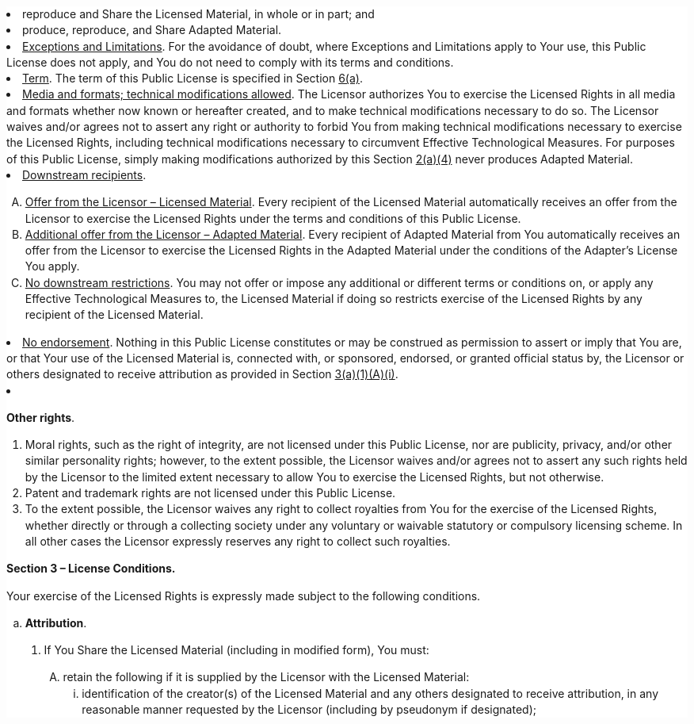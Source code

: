 <li id="s2a1A">reproduce and Share the Licensed Material, in whole or in part; and</li>
<li id="s2a1B">produce, reproduce, and Share Adapted Material.</li>
</ol>
<li id="s2a2"><span style="text-decoration: underline;">Exceptions and Limitations</span>. For the avoidance of doubt, where Exceptions and Limitations apply to Your use, this Public License does not apply, and You do not need to comply with its terms and conditions.</li>
<li id="s2a3"><span style="text-decoration: underline;">Term</span>. The term of this Public License is specified in Section <a href="#s6a">6(a)</a>.</li>
<li id="s2a4"><span style="text-decoration: underline;">Media and formats; technical modifications allowed</span>. The Licensor authorizes You to exercise the Licensed Rights in all media and formats whether now known or hereafter created, and to make technical modifications necessary to do so. The Licensor waives and/or agrees not to assert any right or authority to forbid You from making technical modifications necessary to exercise the Licensed Rights, including technical modifications necessary to circumvent Effective Technological Measures. For purposes of this Public License, simply making modifications authorized by this Section <a href="#s2a4">2(a)(4)</a> never produces Adapted Material.</li>
<li id="s2a5"><span style="text-decoration: underline;">Downstream recipients</span>.
<div class="para">
<ol type="A">
<li id="s2a5A"><span style="text-decoration: underline;">Offer from the Licensor – Licensed Material</span>. Every recipient of the Licensed Material automatically receives an offer from the Licensor to exercise the Licensed Rights under the terms and conditions of this Public License.</li>
<li id="s2a5B"><span style="text-decoration: underline;">Additional offer from the Licensor – Adapted Material</span>. Every recipient of Adapted Material from You automatically receives an offer from the Licensor to exercise the Licensed Rights in the Adapted Material under the conditions of the Adapter’s License You apply.</li>
<li id="s2a5C"><span style="text-decoration: underline;">No downstream restrictions</span>. You may not offer or impose any additional or different terms or conditions on, or apply any Effective Technological Measures to, the Licensed Material if doing so restricts exercise of the Licensed Rights by any recipient of the Licensed Material.</li>
</ol>
</div>
<li id="s2a6"><span style="text-decoration: underline;">No endorsement</span>. Nothing in this Public License constitutes or may be construed as permission to assert or imply that You are, or that Your use of the Licensed Material is, connected with, or sponsored, endorsed, or granted official status by, the Licensor or others designated to receive attribution as provided in Section <a href="#s3a1Ai">3(a)(1)(A)(i)</a>.</li>
</ol>
<li id="s2b"><p><strong>Other rights</strong>.</p>
<ol>
<li id="s2b1">Moral rights, such as the right of integrity, are not licensed under this Public License, nor are publicity, privacy, and/or other similar personality rights; however, to the extent possible, the Licensor waives and/or agrees not to assert any such rights held by the Licensor to the limited extent necessary to allow You to exercise the Licensed Rights, but not otherwise.</li>
<li id="s2b2">Patent and trademark rights are not licensed under this Public License.</li>
<li id="s2b3">To the extent possible, the Licensor waives any right to collect royalties from You for the exercise of the Licensed Rights, whether directly or through a collecting society under any voluntary or waivable statutory or compulsory licensing scheme. In all other cases the Licensor expressly reserves any right to collect such royalties.</li>
</ol>
</li>
</ol>
<p id="s3"><strong>Section 3 – License Conditions.</strong></p>
<p>Your exercise of the Licensed Rights is expressly made subject to the following conditions.</p>
<ol type="a">
<li id="s3a"><p><strong>Attribution</strong>.</p>
<ol>
<li id="s3a1"><p>If You Share the Licensed Material (including in modified form), You must:</p>
<ol type="A">
<li id="s3a1A">retain the following if it is supplied by the Licensor with the Licensed Material:
<ol type="i">
<li id="s3a1Ai">identification of the creator(s) of the Licensed Material and any others designated to receive attribution, in any reasonable manner requested by the Licensor (including by pseudonym if designated);</li>